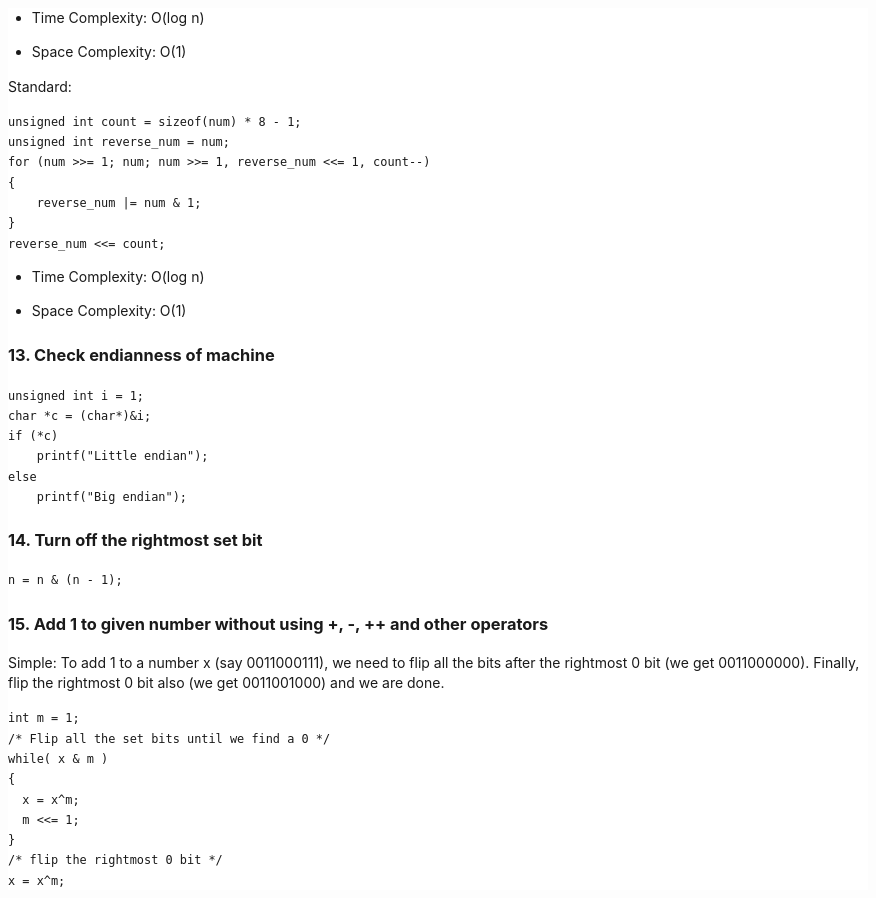   - Time Complexity: O(log n)

  - Space Complexity: O(1)

Standard:

``` code
unsigned int count = sizeof(num) * 8 - 1;
unsigned int reverse_num = num;
for (num >>= 1; num; num >>= 1, reverse_num <<= 1, count--)
{
    reverse_num |= num & 1; 
}
reverse_num <<= count;
```

  - Time Complexity: O(log n)

  - Space Complexity: O(1)

### 13\. Check endianness of machine

``` code
unsigned int i = 1;
char *c = (char*)&i;
if (*c)
    printf("Little endian");
else
    printf("Big endian");
```

### 14\. Turn off the rightmost set bit

``` code
n = n & (n - 1);
```

### 15\. Add 1 to given number without using +, -, ++ and other operators

Simple: To add 1 to a number x (say 0011000111), we need to flip all the
bits after the rightmost 0 bit (we get 0011000000). Finally, flip the
rightmost 0 bit also (we get 0011001000) and we are done.

``` code
int m = 1;
/* Flip all the set bits until we find a 0 */
while( x & m )
{
  x = x^m;
  m <<= 1;
}
/* flip the rightmost 0 bit */
x = x^m;
```

